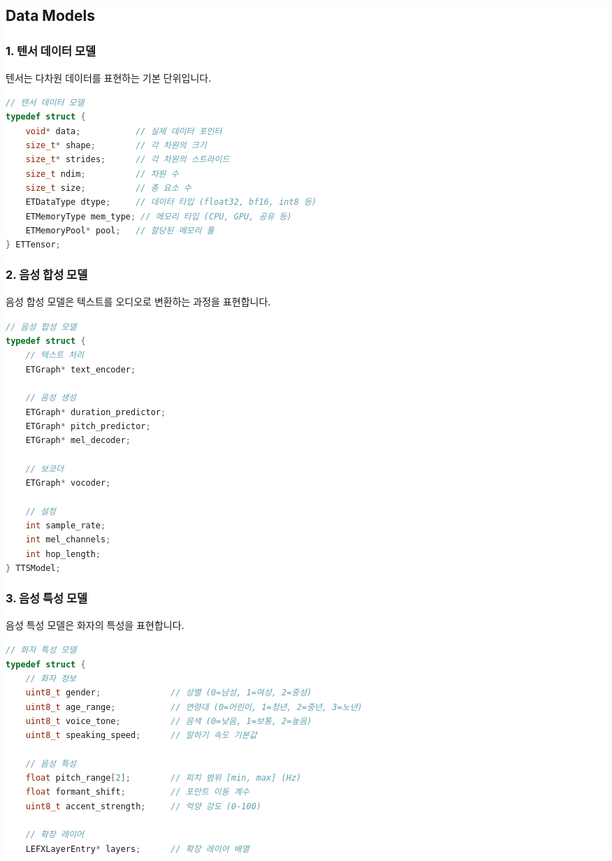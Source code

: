 ## Data Models

### 1. 텐서 데이터 모델

텐서는 다차원 데이터를 표현하는 기본 단위입니다.

```c
// 텐서 데이터 모델
typedef struct {
    void* data;           // 실제 데이터 포인터
    size_t* shape;        // 각 차원의 크기
    size_t* strides;      // 각 차원의 스트라이드
    size_t ndim;          // 차원 수
    size_t size;          // 총 요소 수
    ETDataType dtype;     // 데이터 타입 (float32, bf16, int8 등)
    ETMemoryType mem_type; // 메모리 타입 (CPU, GPU, 공유 등)
    ETMemoryPool* pool;   // 할당된 메모리 풀
} ETTensor;
```

### 2. 음성 합성 모델

음성 합성 모델은 텍스트를 오디오로 변환하는 과정을 표현합니다.

```c
// 음성 합성 모델
typedef struct {
    // 텍스트 처리
    ETGraph* text_encoder;

    // 음성 생성
    ETGraph* duration_predictor;
    ETGraph* pitch_predictor;
    ETGraph* mel_decoder;

    // 보코더
    ETGraph* vocoder;

    // 설정
    int sample_rate;
    int mel_channels;
    int hop_length;
} TTSModel;
```

### 3. 음성 특성 모델

음성 특성 모델은 화자의 특성을 표현합니다.

```c
// 화자 특성 모델
typedef struct {
    // 화자 정보
    uint8_t gender;              // 성별 (0=남성, 1=여성, 2=중성)
    uint8_t age_range;           // 연령대 (0=어린이, 1=청년, 2=중년, 3=노년)
    uint8_t voice_tone;          // 음색 (0=낮음, 1=보통, 2=높음)
    uint8_t speaking_speed;      // 말하기 속도 기본값

    // 음성 특성
    float pitch_range[2];        // 피치 범위 [min, max] (Hz)
    float formant_shift;         // 포만트 이동 계수
    uint8_t accent_strength;     // 억양 강도 (0-100)

    // 확장 레이어
    LEFXLayerEntry* layers;      // 확장 레이어 배열
```